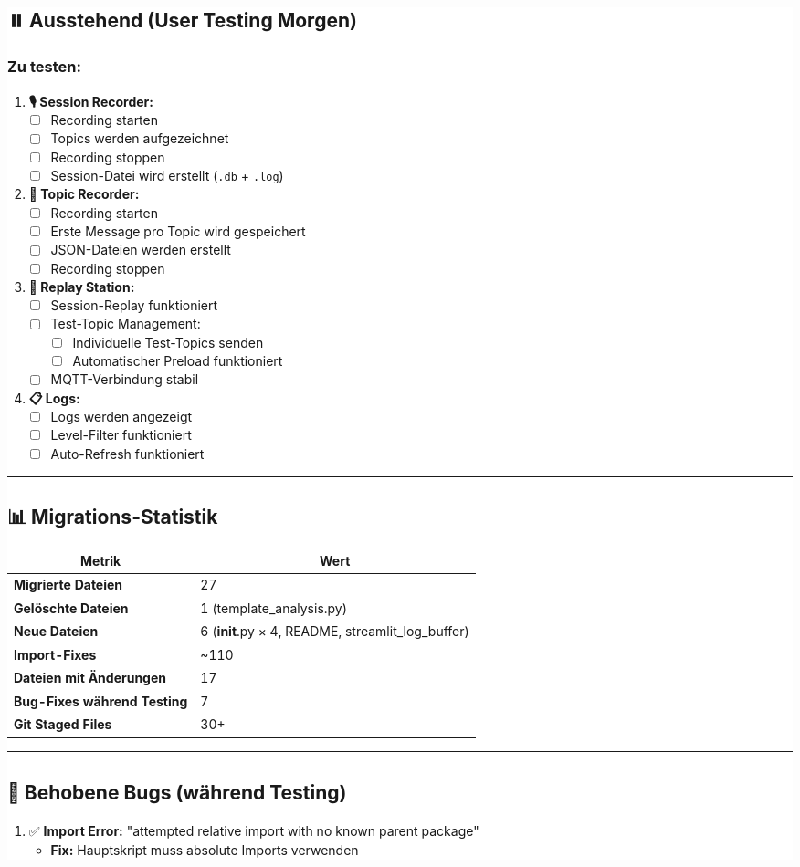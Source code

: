 
## ⏸️ Ausstehend (User Testing Morgen)

### Zu testen:
1. **🎙️ Session Recorder:**
   - [ ] Recording starten
   - [ ] Topics werden aufgezeichnet
   - [ ] Recording stoppen
   - [ ] Session-Datei wird erstellt (`.db` + `.log`)

2. **📂 Topic Recorder:**
   - [ ] Recording starten
   - [ ] Erste Message pro Topic wird gespeichert
   - [ ] JSON-Dateien werden erstellt
   - [ ] Recording stoppen

3. **🔄 Replay Station:**
   - [ ] Session-Replay funktioniert
   - [ ] Test-Topic Management:
     - [ ] Individuelle Test-Topics senden
     - [ ] Automatischer Preload funktioniert
   - [ ] MQTT-Verbindung stabil

4. **📋 Logs:**
   - [ ] Logs werden angezeigt
   - [ ] Level-Filter funktioniert
   - [ ] Auto-Refresh funktioniert

---

## 📊 Migrations-Statistik

| Metrik | Wert |
|--------|------|
| **Migrierte Dateien** | 27 |
| **Gelöschte Dateien** | 1 (template_analysis.py) |
| **Neue Dateien** | 6 (__init__.py × 4, README, streamlit_log_buffer) |
| **Import-Fixes** | ~110 |
| **Dateien mit Änderungen** | 17 |
| **Bug-Fixes während Testing** | 7 |
| **Git Staged Files** | 30+ |

---

## 🐛 Behobene Bugs (während Testing)

1. ✅ **Import Error:** "attempted relative import with no known parent package"
   - **Fix:** Hauptskript muss absolute Imports verwenden
   